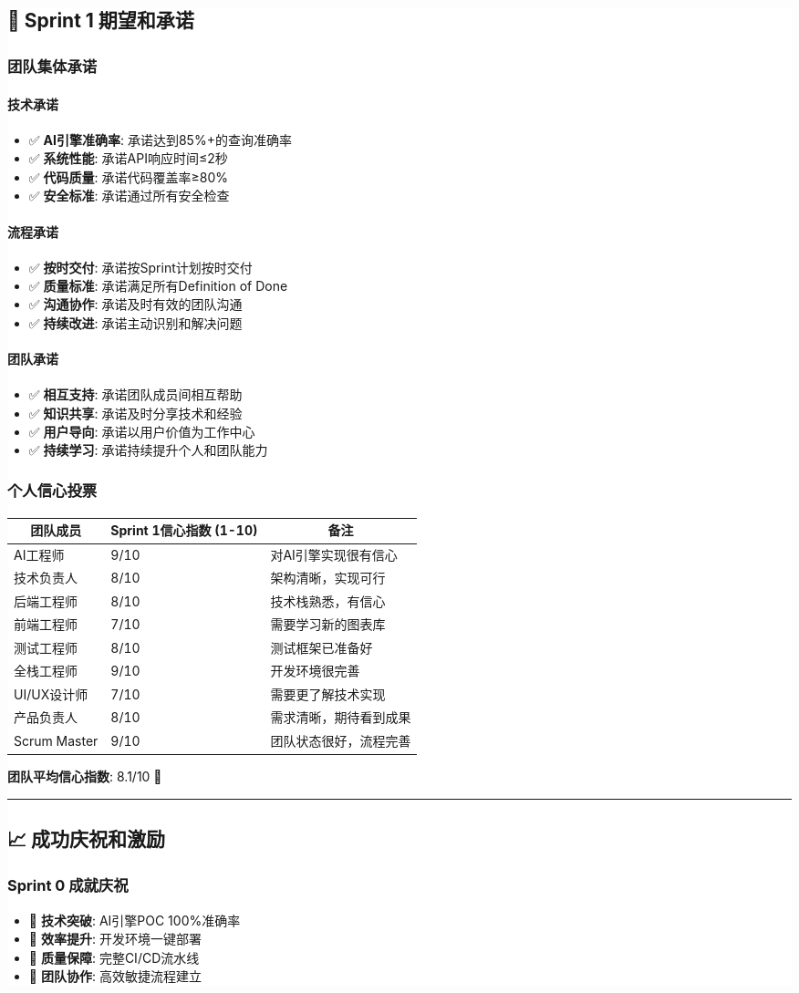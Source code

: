 
## 🚀 Sprint 1 期望和承诺

### 团队集体承诺

#### 技术承诺
- ✅ **AI引擎准确率**: 承诺达到85%+的查询准确率
- ✅ **系统性能**: 承诺API响应时间≤2秒
- ✅ **代码质量**: 承诺代码覆盖率≥80%
- ✅ **安全标准**: 承诺通过所有安全检查

#### 流程承诺
- ✅ **按时交付**: 承诺按Sprint计划按时交付
- ✅ **质量标准**: 承诺满足所有Definition of Done
- ✅ **沟通协作**: 承诺及时有效的团队沟通
- ✅ **持续改进**: 承诺主动识别和解决问题

#### 团队承诺
- ✅ **相互支持**: 承诺团队成员间相互帮助
- ✅ **知识共享**: 承诺及时分享技术和经验
- ✅ **用户导向**: 承诺以用户价值为工作中心
- ✅ **持续学习**: 承诺持续提升个人和团队能力

### 个人信心投票

| 团队成员 | Sprint 1信心指数 (1-10) | 备注 |
|----------|-------------------------|------|
| AI工程师 | 9/10 | 对AI引擎实现很有信心 |
| 技术负责人 | 8/10 | 架构清晰，实现可行 |
| 后端工程师 | 8/10 | 技术栈熟悉，有信心 |
| 前端工程师 | 7/10 | 需要学习新的图表库 |
| 测试工程师 | 8/10 | 测试框架已准备好 |
| 全栈工程师 | 9/10 | 开发环境很完善 |
| UI/UX设计师 | 7/10 | 需要更了解技术实现 |
| 产品负责人 | 8/10 | 需求清晰，期待看到成果 |
| Scrum Master | 9/10 | 团队状态很好，流程完善 |

**团队平均信心指数**: 8.1/10 🎯

---

## 📈 成功庆祝和激励

### Sprint 0 成就庆祝
- 🎉 **技术突破**: AI引擎POC 100%准确率
- 🎉 **效率提升**: 开发环境一键部署
- 🎉 **质量保障**: 完整CI/CD流水线
- 🎉 **团队协作**: 高效敏捷流程建立
